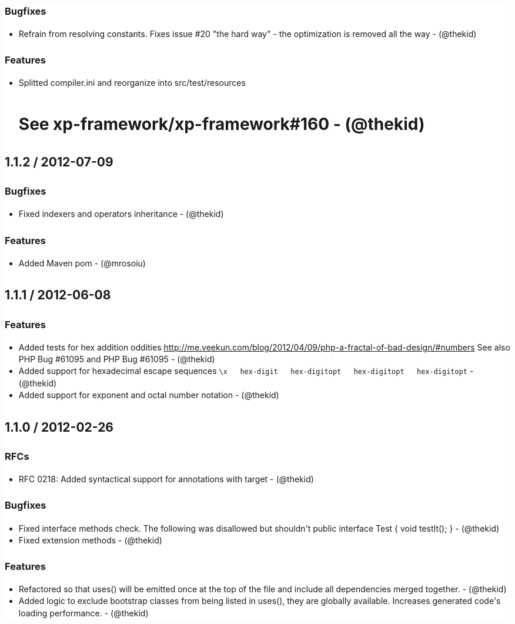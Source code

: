### Bugfixes

* Refrain from resolving constants. Fixes issue #20 "the hard way" - the 
  optimization is removed all the way - (@thekid)

### Features

* Splitted compiler.ini and reorganize into src/test/resources
  # See xp-framework/xp-framework#160 - (@thekid)


## 1.1.2 / 2012-07-09

### Bugfixes

* Fixed indexers and operators inheritance - (@thekid)

### Features

* Added Maven pom - (@mrosoiu)


## 1.1.1 / 2012-06-08

### Features

* Added tests for hex addition oddities
  http://me.veekun.com/blog/2012/04/09/php-a-fractal-of-bad-design/#numbers
  See also PHP Bug #61095 and PHP Bug #61095 - (@thekid)
* Added support for hexadecimal escape sequences
  `\x   hex-digit   hex-digitopt   hex-digitopt   hex-digitopt` - (@thekid)
* Added support for exponent and octal number notation - (@thekid)


## 1.1.0 / 2012-02-26

### RFCs

* RFC 0218: Added syntactical support for annotations with target - (@thekid)

### Bugfixes

* Fixed interface methods check. The following was disallowed but shouldn't
  public interface Test { void testIt(); } - (@thekid)
* Fixed extension methods - (@thekid)

### Features

* Refactored so that uses() will be emitted once at the top of the file
  and include all dependencies merged together. - (@thekid)
* Added logic to exclude bootstrap classes from being listed in uses(),
  they are globally available. Increases generated code's loading
  performance. - (@thekid)
